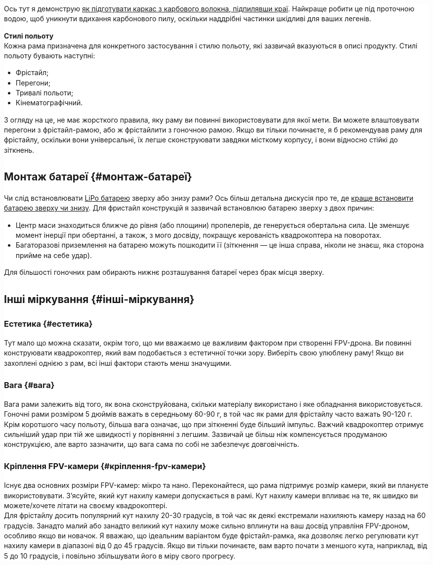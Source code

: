 Ось тут я демонструю [як підготувати каркас з карбового волокна, підпилявши краї](https://oscarliang.com/prepare-carbon-fibre-frames/). Найкраще робити це під проточною водою, щоб уникнути вдихання карбонового пилу, оскільки наддрібні частинки шкідливі для ваших легенів.

**Стилі польоту**  
Кожна рама призначена для конкретного застосування і стилю польоту, які зазвичай вказуються в описі продукту. Стилі польоту бувають наступні:

* Фрістайл;  
* Перегони;  
* Тривалі польоти;  
* Кінематографічний.

З огляду на це, не має жорсткого правила, яку раму ви повинні використовувати для якої мети. Ви можете влаштовувати перегони з фрістайл-рамою, або ж фрістайлити з гоночною рамою. Якщо ви тільки починаєте, я б рекомендував раму для фрістайлу, оскільки вони універсальні, їх легше сконструювати завдяки місткому корпусу, і вони відносно стійкі до зіткнень.

## **Монтаж батареї** {#монтаж-батареї}

Чи слід встановлювати [LiPo батарею](https://oscarliang.com/lipo-battery-guide/) зверху або знизу рами? Ось більш детальна дискусія про те, де [краще встановити батарею зверху чи знизу](https://oscarliang.com/mount-battery-mini-quad-bottom-top/). Для фристайл конструкцій я зазвичай встановлюю батарею зверху з двох причин:

* Центр маси знаходиться ближче до рівня (або площини) пропелерів, де генерується обертальна сила. Це зменшує момент інерції при обертанні, а також, з мого досвіду, покращує керованість квадрокоптера на поворотах.  
* Багаторазові приземлення на батарею можуть пошкодити її (зіткнення — це інша справа, ніколи не знаєш, яка сторона прийме на себе удар).

Для більшості гоночних рам обирають нижнє розташування батареї через брак місця зверху.

## Інші міркування {#інші-міркування}

### Естетика {#естетика}

Тут мало що можна сказати, окрім того, що ми вважаємо це важливим фактором при створенні FPV-дрона. Ви повинні конструювати квадрокоптер, який вам подобається з естетичної точки зору. Виберіть свою улюблену раму\! Якщо ви захоплені однією з рам, всі інші фактори стають менш значущими.

### Вага {#вага}

Вага рами залежить від того, як вона сконструйована, скільки матеріалу використано і яке обладнання використовується. Гоночні рами розміром 5 дюймів важать в середньому 60-90 г, в той час як рами для фрістайлу часто важать 90-120 г. Крім коротшого часу польоту, більша вага означає, що при зіткненні буде більший імпульс. Важчий квадрокоптер отримує сильніший удар при тій же швидкості у порівнянні з легшим. Зазвичай це більш ніж компенсується продуманою конструкцією, але варто зазначити, що вага сама по собі не забезпечує довговічність.

### Кріплення FPV-камери {#кріплення-fpv-камери}

Існує два основних розміри FPV-камер: мікро та нано. Переконайтеся, що рама підтримує розмір камери, який ви плануєте використовувати. З’ясуйте, який кут нахилу камери допускається в рамі. Кут нахилу камери впливає на те, як швидко ви можете/хочете літати на своєму квадрокоптері.  
Для фрістайлу досить популярний кут нахилу 20-30 градусів, в той час як деякі екстремали нахиляють камеру назад на 60 градусів. Занадто малий або занадто великий кут нахилу може сильно вплинути на ваш досвід управліня FPV-дроном, особливо якщо ви новачок. Я вважаю, що ідеальним варіантом буде фрістайл-рамка, яка дозволяє легко регулювати кут нахилу камери в діапазоні від 0 до 45 градусів. Якщо ви тільки починаєте, вам варто почати з меншого кута, наприклад, від 5 до 10 градусів, і повільно збільшувати його в міру свого прогресу.
